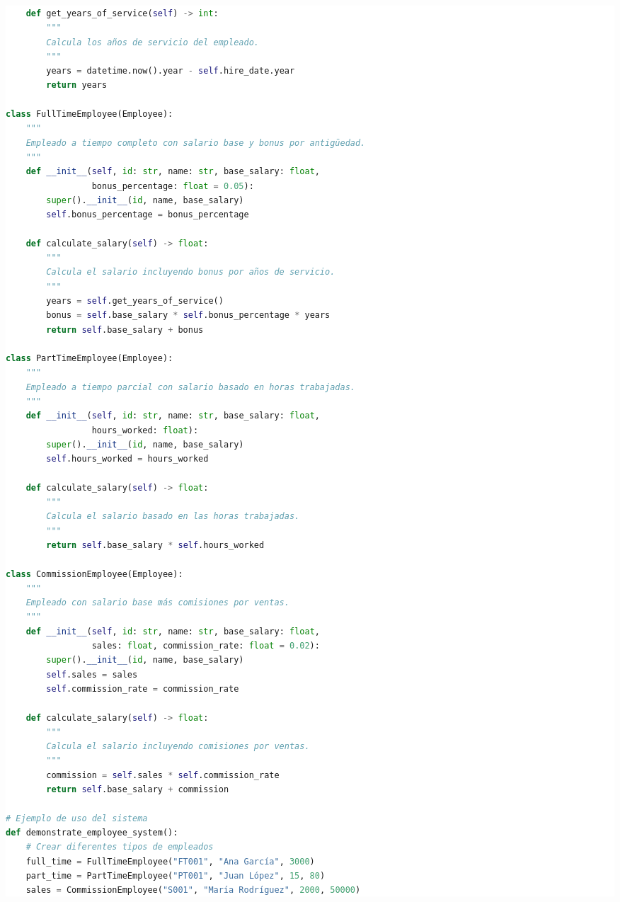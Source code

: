 ```python
    def get_years_of_service(self) -> int:
        """
        Calcula los años de servicio del empleado.
        """
        years = datetime.now().year - self.hire_date.year
        return years

class FullTimeEmployee(Employee):
    """
    Empleado a tiempo completo con salario base y bonus por antigüedad.
    """
    def __init__(self, id: str, name: str, base_salary: float,
                 bonus_percentage: float = 0.05):
        super().__init__(id, name, base_salary)
        self.bonus_percentage = bonus_percentage

    def calculate_salary(self) -> float:
        """
        Calcula el salario incluyendo bonus por años de servicio.
        """
        years = self.get_years_of_service()
        bonus = self.base_salary * self.bonus_percentage * years
        return self.base_salary + bonus

class PartTimeEmployee(Employee):
    """
    Empleado a tiempo parcial con salario basado en horas trabajadas.
    """
    def __init__(self, id: str, name: str, base_salary: float,
                 hours_worked: float):
        super().__init__(id, name, base_salary)
        self.hours_worked = hours_worked

    def calculate_salary(self) -> float:
        """
        Calcula el salario basado en las horas trabajadas.
        """
        return self.base_salary * self.hours_worked

class CommissionEmployee(Employee):
    """
    Empleado con salario base más comisiones por ventas.
    """
    def __init__(self, id: str, name: str, base_salary: float,
                 sales: float, commission_rate: float = 0.02):
        super().__init__(id, name, base_salary)
        self.sales = sales
        self.commission_rate = commission_rate

    def calculate_salary(self) -> float:
        """
        Calcula el salario incluyendo comisiones por ventas.
        """
        commission = self.sales * self.commission_rate
        return self.base_salary + commission

# Ejemplo de uso del sistema
def demonstrate_employee_system():
    # Crear diferentes tipos de empleados
    full_time = FullTimeEmployee("FT001", "Ana García", 3000)
    part_time = PartTimeEmployee("PT001", "Juan López", 15, 80)
    sales = CommissionEmployee("S001", "María Rodríguez", 2000, 50000)

```